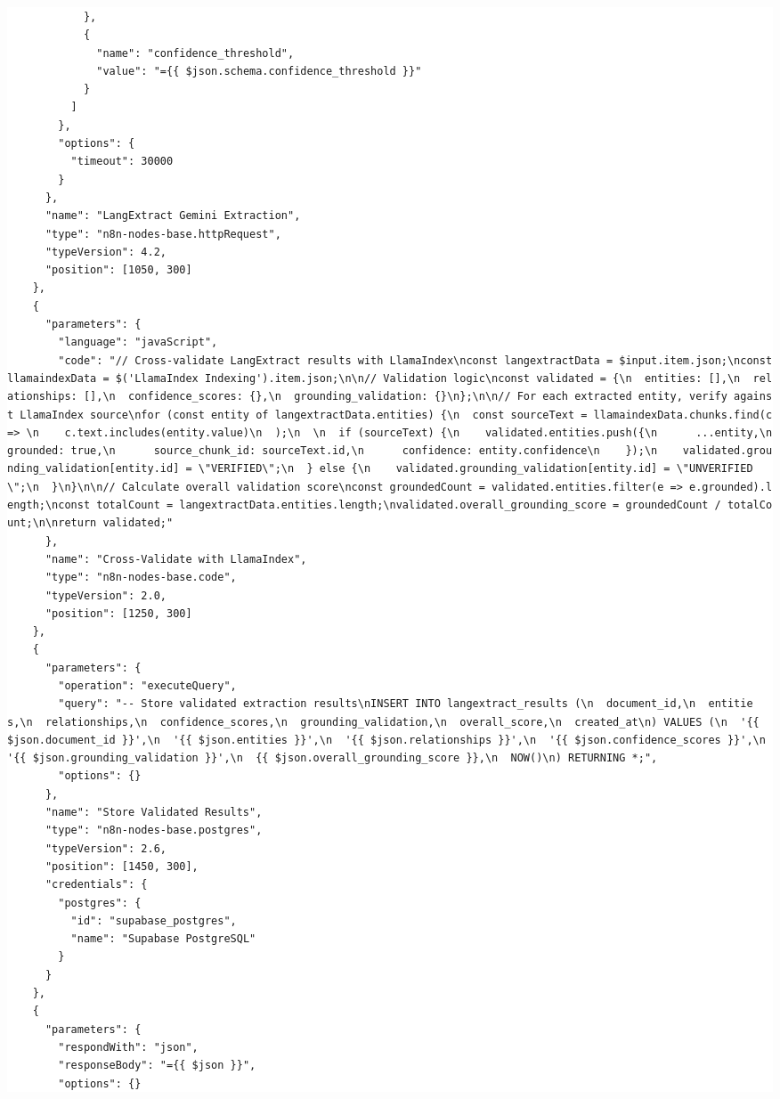 ```
            },
            {
              "name": "confidence_threshold",
              "value": "={{ $json.schema.confidence_threshold }}"
            }
          ]
        },
        "options": {
          "timeout": 30000
        }
      },
      "name": "LangExtract Gemini Extraction",
      "type": "n8n-nodes-base.httpRequest",
      "typeVersion": 4.2,
      "position": [1050, 300]
    },
    {
      "parameters": {
        "language": "javaScript",
        "code": "// Cross-validate LangExtract results with LlamaIndex\nconst langextractData = $input.item.json;\nconst llamaindexData = $('LlamaIndex Indexing').item.json;\n\n// Validation logic\nconst validated = {\n  entities: [],\n  relationships: [],\n  confidence_scores: {},\n  grounding_validation: {}\n};\n\n// For each extracted entity, verify against LlamaIndex source\nfor (const entity of langextractData.entities) {\n  const sourceText = llamaindexData.chunks.find(c => \n    c.text.includes(entity.value)\n  );\n  \n  if (sourceText) {\n    validated.entities.push({\n      ...entity,\n      grounded: true,\n      source_chunk_id: sourceText.id,\n      confidence: entity.confidence\n    });\n    validated.grounding_validation[entity.id] = \"VERIFIED\";\n  } else {\n    validated.grounding_validation[entity.id] = \"UNVERIFIED\";\n  }\n}\n\n// Calculate overall validation score\nconst groundedCount = validated.entities.filter(e => e.grounded).length;\nconst totalCount = langextractData.entities.length;\nvalidated.overall_grounding_score = groundedCount / totalCount;\n\nreturn validated;"
      },
      "name": "Cross-Validate with LlamaIndex",
      "type": "n8n-nodes-base.code",
      "typeVersion": 2.0,
      "position": [1250, 300]
    },
    {
      "parameters": {
        "operation": "executeQuery",
        "query": "-- Store validated extraction results\nINSERT INTO langextract_results (\n  document_id,\n  entities,\n  relationships,\n  confidence_scores,\n  grounding_validation,\n  overall_score,\n  created_at\n) VALUES (\n  '{{ $json.document_id }}',\n  '{{ $json.entities }}',\n  '{{ $json.relationships }}',\n  '{{ $json.confidence_scores }}',\n  '{{ $json.grounding_validation }}',\n  {{ $json.overall_grounding_score }},\n  NOW()\n) RETURNING *;",
        "options": {}
      },
      "name": "Store Validated Results",
      "type": "n8n-nodes-base.postgres",
      "typeVersion": 2.6,
      "position": [1450, 300],
      "credentials": {
        "postgres": {
          "id": "supabase_postgres",
          "name": "Supabase PostgreSQL"
        }
      }
    },
    {
      "parameters": {
        "respondWith": "json",
        "responseBody": "={{ $json }}",
        "options": {}
```